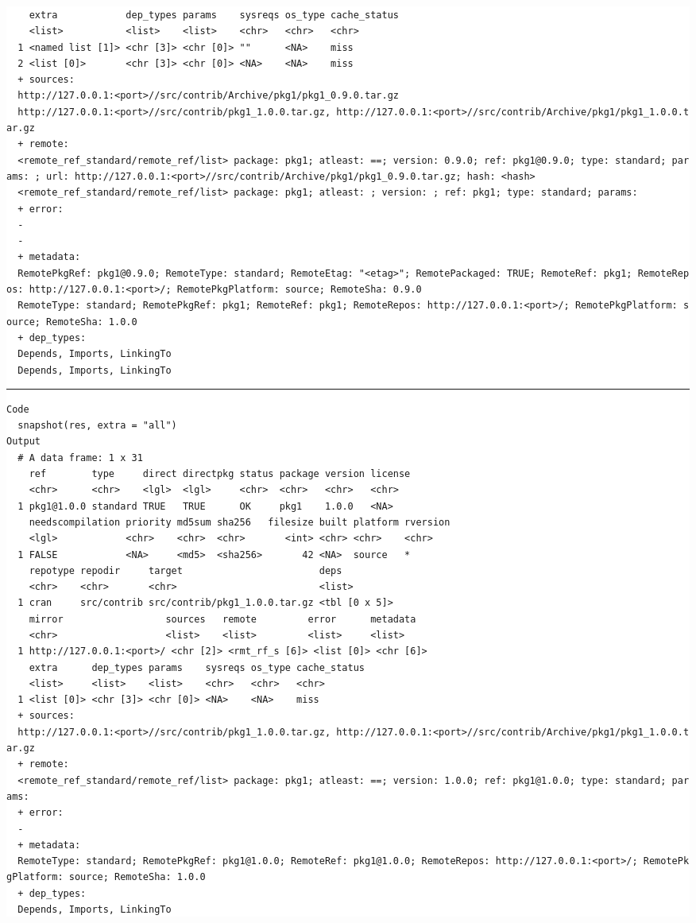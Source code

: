         extra            dep_types params    sysreqs os_type cache_status
        <list>           <list>    <list>    <chr>   <chr>   <chr>       
      1 <named list [1]> <chr [3]> <chr [0]> ""      <NA>    miss        
      2 <list [0]>       <chr [3]> <chr [0]> <NA>    <NA>    miss        
      + sources:
      http://127.0.0.1:<port>//src/contrib/Archive/pkg1/pkg1_0.9.0.tar.gz
      http://127.0.0.1:<port>//src/contrib/pkg1_1.0.0.tar.gz, http://127.0.0.1:<port>//src/contrib/Archive/pkg1/pkg1_1.0.0.tar.gz
      + remote:
      <remote_ref_standard/remote_ref/list> package: pkg1; atleast: ==; version: 0.9.0; ref: pkg1@0.9.0; type: standard; params: ; url: http://127.0.0.1:<port>//src/contrib/Archive/pkg1/pkg1_0.9.0.tar.gz; hash: <hash>
      <remote_ref_standard/remote_ref/list> package: pkg1; atleast: ; version: ; ref: pkg1; type: standard; params: 
      + error:
      -
      -
      + metadata:
      RemotePkgRef: pkg1@0.9.0; RemoteType: standard; RemoteEtag: "<etag>"; RemotePackaged: TRUE; RemoteRef: pkg1; RemoteRepos: http://127.0.0.1:<port>/; RemotePkgPlatform: source; RemoteSha: 0.9.0
      RemoteType: standard; RemotePkgRef: pkg1; RemoteRef: pkg1; RemoteRepos: http://127.0.0.1:<port>/; RemotePkgPlatform: source; RemoteSha: 1.0.0
      + dep_types:
      Depends, Imports, LinkingTo
      Depends, Imports, LinkingTo

---

    Code
      snapshot(res, extra = "all")
    Output
      # A data frame: 1 x 31
        ref        type     direct directpkg status package version license
        <chr>      <chr>    <lgl>  <lgl>     <chr>  <chr>   <chr>   <chr>  
      1 pkg1@1.0.0 standard TRUE   TRUE      OK     pkg1    1.0.0   <NA>   
        needscompilation priority md5sum sha256   filesize built platform rversion
        <lgl>            <chr>    <chr>  <chr>       <int> <chr> <chr>    <chr>   
      1 FALSE            <NA>     <md5>  <sha256>       42 <NA>  source   *       
        repotype repodir     target                        deps         
        <chr>    <chr>       <chr>                         <list>       
      1 cran     src/contrib src/contrib/pkg1_1.0.0.tar.gz <tbl [0 x 5]>
        mirror                  sources   remote         error      metadata 
        <chr>                   <list>    <list>         <list>     <list>   
      1 http://127.0.0.1:<port>/ <chr [2]> <rmt_rf_s [6]> <list [0]> <chr [6]>
        extra      dep_types params    sysreqs os_type cache_status
        <list>     <list>    <list>    <chr>   <chr>   <chr>       
      1 <list [0]> <chr [3]> <chr [0]> <NA>    <NA>    miss        
      + sources:
      http://127.0.0.1:<port>//src/contrib/pkg1_1.0.0.tar.gz, http://127.0.0.1:<port>//src/contrib/Archive/pkg1/pkg1_1.0.0.tar.gz
      + remote:
      <remote_ref_standard/remote_ref/list> package: pkg1; atleast: ==; version: 1.0.0; ref: pkg1@1.0.0; type: standard; params: 
      + error:
      -
      + metadata:
      RemoteType: standard; RemotePkgRef: pkg1@1.0.0; RemoteRef: pkg1@1.0.0; RemoteRepos: http://127.0.0.1:<port>/; RemotePkgPlatform: source; RemoteSha: 1.0.0
      + dep_types:
      Depends, Imports, LinkingTo
